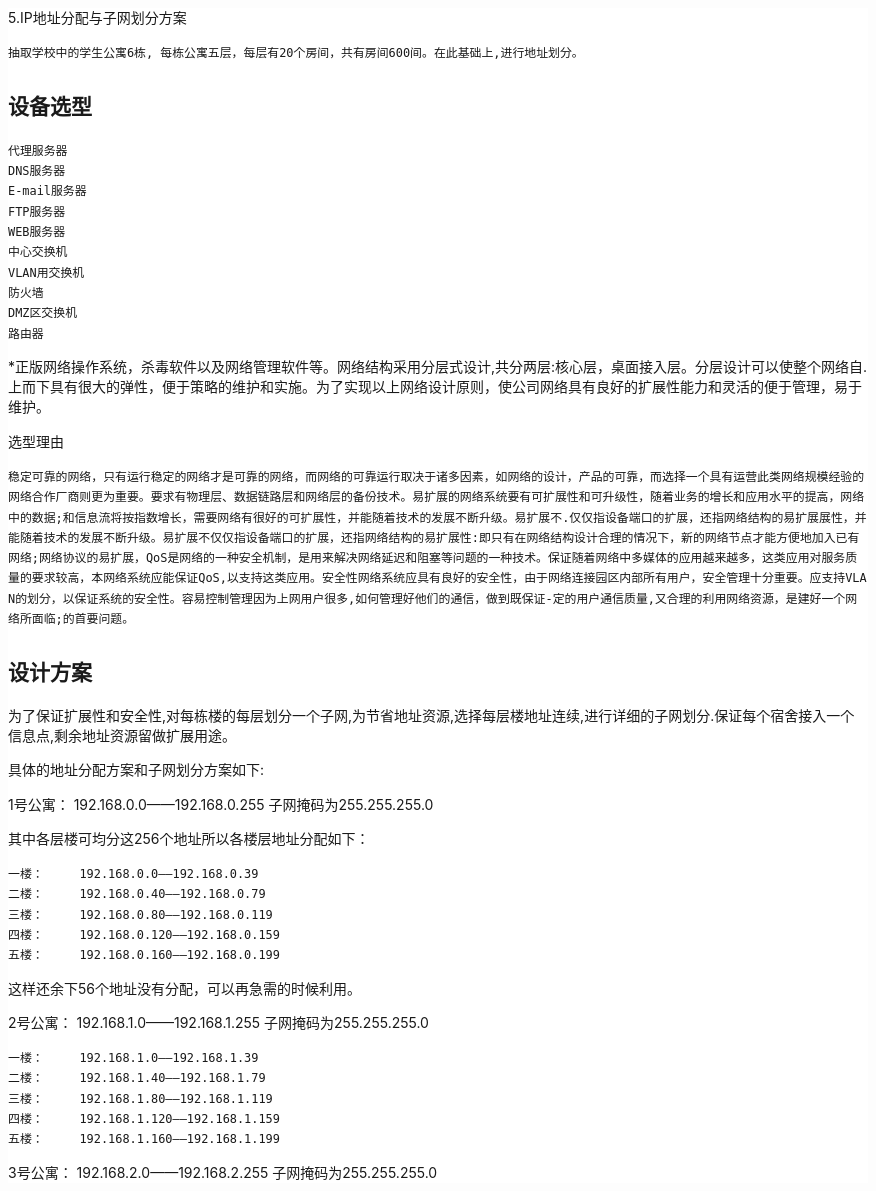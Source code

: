 5.IP地址分配与子网划分方案

    抽取学校中的学生公寓6栋, 每栋公寓五层，每层有20个房间，共有房间600间。在此基础上,进行地址划分。
    
设备选型
----
    代理服务器
    DNS服务器
    E-mail服务器
    FTP服务器
    WEB服务器
    中心交换机
    VLAN用交换机
    防火墙
    DMZ区交换机
    路由器
    
*正版网络操作系统，杀毒软件以及网络管理软件等。网络结构采用分层式设计,共分两层:核心层，桌面接入层。分层设计可以使整个网络自.上而下具有很大的弹性，便于策略的维护和实施。为了实现以上网络设计原则，使公司网络具有良好的扩展性能力和灵活的便于管理，易于维护。

选型理由

    稳定可靠的网络，只有运行稳定的网络才是可靠的网络，而网络的可靠运行取决于诸多因素，如网络的设计，产品的可靠，而选择一个具有运营此类网络规模经验的网络合作厂商则更为重要。要求有物理层、数据链路层和网络层的备份技术。易扩展的网络系统要有可扩展性和可升级性，随着业务的增长和应用水平的提高，网络中的数据;和信息流将按指数增长，需要网络有很好的可扩展性，并能随着技术的发展不断升级。易扩展不.仅仅指设备端口的扩展，还指网络结构的易扩展展性，并能随着技术的发展不断升级。易扩展不仅仅指设备端口的扩展，还指网络结构的易扩展性:即只有在网络结构设计合理的情况下，新的网络节点才能方便地加入已有网络;网络协议的易扩展，QoS是网络的一种安全机制，是用来解决网络延迟和阻塞等问题的一种技术。保证随着网络中多媒体的应用越来越多，这类应用对服务质量的要求较高，本网络系统应能保证QoS,以支持这类应用。安全性网络系统应具有良好的安全性，由于网络连接园区内部所有用户，安全管理十分重要。应支持VLAN的划分，以保证系统的安全性。容易控制管理因为上网用户很多,如何管理好他们的通信，做到既保证-定的用户通信质量,又合理的利用网络资源，是建好一个网络所面临;的首要问题。


设计方案
----
为了保证扩展性和安全性,对每栋楼的每层划分一个子网,为节省地址资源,选择每层楼地址连续,进行详细的子网划分.保证每个宿舍接入一个信息点,剩余地址资源留做扩展用途。

具体的地址分配方案和子网划分方案如下:

1号公寓：	192.168.0.0——192.168.0.255	子网掩码为255.255.255.0

其中各层楼可均分这256个地址所以各楼层地址分配如下：

    一楼：		192.168.0.0——192.168.0.39
    二楼：		192.168.0.40——192.168.0.79
    三楼：		192.168.0.80——192.168.0.119
    四楼：		192.168.0.120——192.168.0.159
    五楼：		192.168.0.160——192.168.0.199
这样还余下56个地址没有分配，可以再急需的时候利用。

2号公寓：	192.168.1.0——192.168.1.255	子网掩码为255.255.255.0

    一楼：		192.168.1.0——192.168.1.39
    二楼：		192.168.1.40——192.168.1.79
    三楼：		192.168.1.80——192.168.1.119
    四楼：		192.168.1.120——192.168.1.159
    五楼：		192.168.1.160——192.168.1.199
    
3号公寓：	192.168.2.0——192.168.2.255	子网掩码为255.255.255.0
